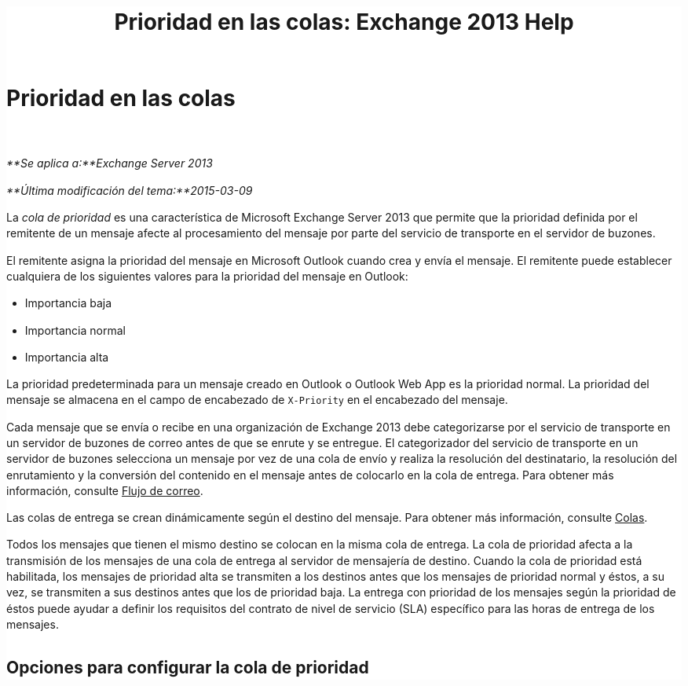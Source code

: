 ﻿---
title: 'Prioridad en las colas: Exchange 2013 Help'
TOCTitle: Prioridad en las colas
ms:assetid: 6edbd826-fe55-435b-9c63-48e6365c3d09
ms:mtpsurl: https://technet.microsoft.com/es-es/library/Bb691107(v=EXCHG.150)
ms:contentKeyID: 51406525
ms.date: 04/23/2018
mtps_version: v=EXCHG.150
ms.translationtype: HT
---

# Prioridad en las colas

 

_**Se aplica a:**Exchange Server 2013_

_**Última modificación del tema:**2015-03-09_

La *cola de prioridad* es una característica de Microsoft Exchange Server 2013 que permite que la prioridad definida por el remitente de un mensaje afecte al procesamiento del mensaje por parte del servicio de transporte en el servidor de buzones.

El remitente asigna la prioridad del mensaje en Microsoft Outlook cuando crea y envía el mensaje. El remitente puede establecer cualquiera de los siguientes valores para la prioridad del mensaje en Outlook:

  - Importancia baja

  - Importancia normal

  - Importancia alta

La prioridad predeterminada para un mensaje creado en Outlook o Outlook Web App es la prioridad normal. La prioridad del mensaje se almacena en el campo de encabezado de `X-Priority` en el encabezado del mensaje.

Cada mensaje que se envía o recibe en una organización de Exchange 2013 debe categorizarse por el servicio de transporte en un servidor de buzones de correo antes de que se enrute y se entregue. El categorizador del servicio de transporte en un servidor de buzones selecciona un mensaje por vez de una cola de envío y realiza la resolución del destinatario, la resolución del enrutamiento y la conversión del contenido en el mensaje antes de colocarlo en la cola de entrega. Para obtener más información, consulte [Flujo de correo](mail-flow-exchange-2013-help.md).

Las colas de entrega se crean dinámicamente según el destino del mensaje. Para obtener más información, consulte [Colas](queues-exchange-2013-help.md).

Todos los mensajes que tienen el mismo destino se colocan en la misma cola de entrega. La cola de prioridad afecta a la transmisión de los mensajes de una cola de entrega al servidor de mensajería de destino. Cuando la cola de prioridad está habilitada, los mensajes de prioridad alta se transmiten a los destinos antes que los mensajes de prioridad normal y éstos, a su vez, se transmiten a sus destinos antes que los de prioridad baja. La entrega con prioridad de los mensajes según la prioridad de éstos puede ayudar a definir los requisitos del contrato de nivel de servicio (SLA) específico para las horas de entrega de los mensajes.

## Opciones para configurar la cola de prioridad
